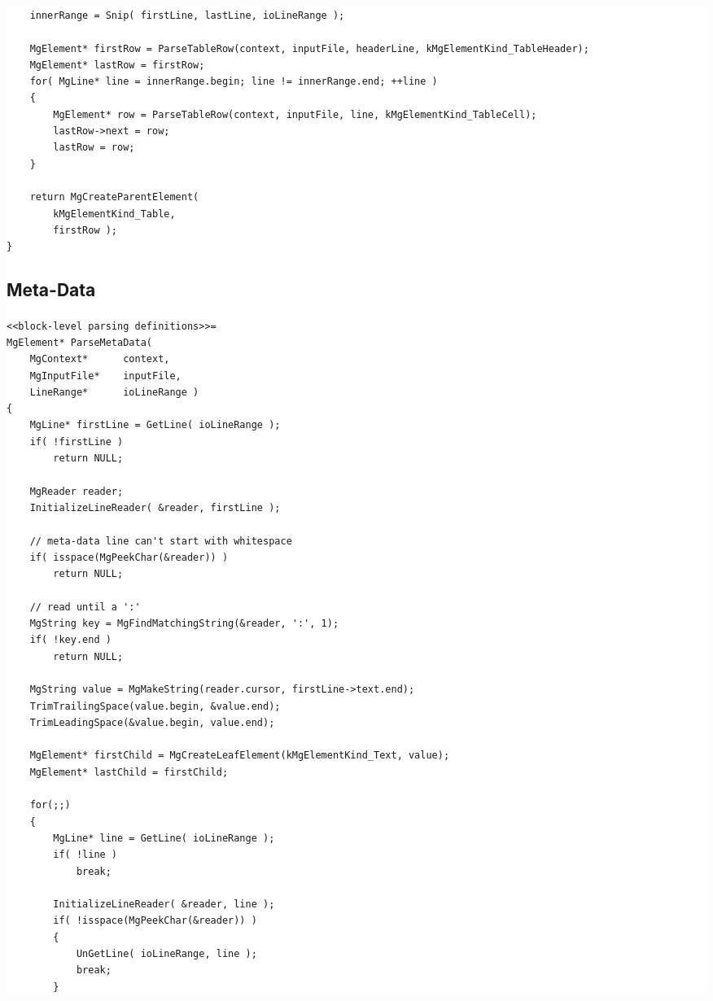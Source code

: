         innerRange = Snip( firstLine, lastLine, ioLineRange );

        MgElement* firstRow = ParseTableRow(context, inputFile, headerLine, kMgElementKind_TableHeader);
        MgElement* lastRow = firstRow;
        for( MgLine* line = innerRange.begin; line != innerRange.end; ++line )
        {
            MgElement* row = ParseTableRow(context, inputFile, line, kMgElementKind_TableCell);
            lastRow->next = row;
            lastRow = row;
        }

        return MgCreateParentElement(
            kMgElementKind_Table,
            firstRow );
    }


Meta-Data
---------

    <<block-level parsing definitions>>=
    MgElement* ParseMetaData(
        MgContext*      context,
        MgInputFile*    inputFile,
        LineRange*      ioLineRange )
    {
        MgLine* firstLine = GetLine( ioLineRange );
        if( !firstLine )
            return NULL;

        MgReader reader;
        InitializeLineReader( &reader, firstLine );

        // meta-data line can't start with whitespace
        if( isspace(MgPeekChar(&reader)) )
            return NULL;

        // read until a ':'
        MgString key = MgFindMatchingString(&reader, ':', 1);
        if( !key.end )
            return NULL;

        MgString value = MgMakeString(reader.cursor, firstLine->text.end);
        TrimTrailingSpace(value.begin, &value.end);
        TrimLeadingSpace(&value.begin, value.end);

        MgElement* firstChild = MgCreateLeafElement(kMgElementKind_Text, value);
        MgElement* lastChild = firstChild;

        for(;;)
        {
            MgLine* line = GetLine( ioLineRange );
            if( !line )
                break;

            InitializeLineReader( &reader, line );
            if( !isspace(MgPeekChar(&reader)) )
            {
                UnGetLine( ioLineRange, line );
                break;
            }
